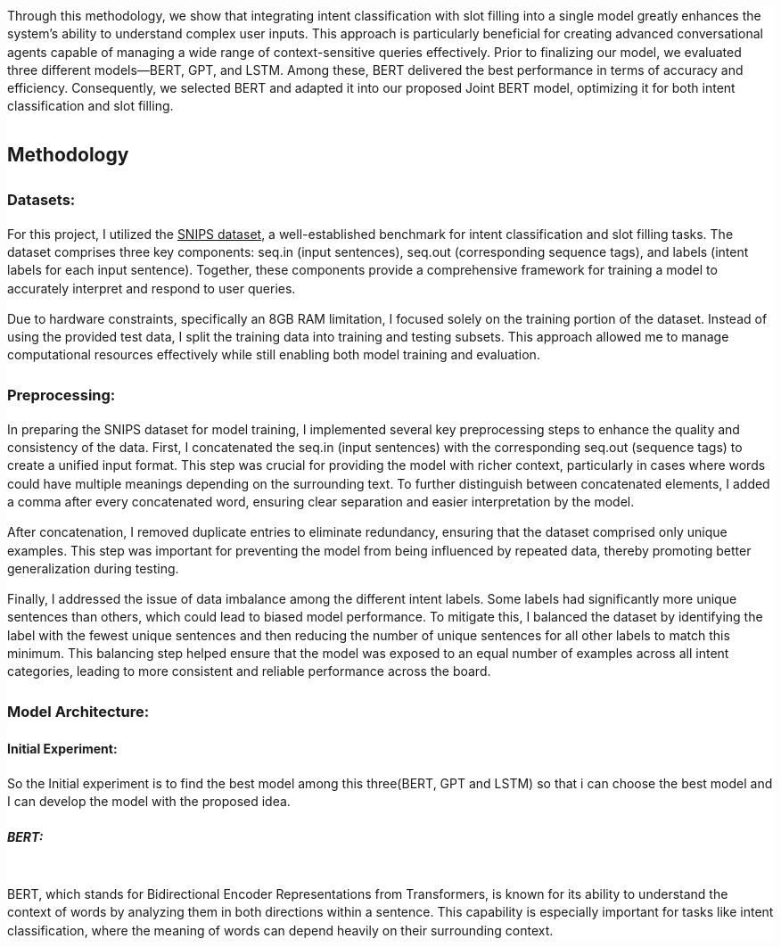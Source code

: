 Through this methodology, we show that integrating intent classification with slot filling into a single model greatly enhances the system’s ability to understand complex user inputs. This approach is particularly beneficial for creating advanced conversational agents capable of managing a wide range of context-sensitive queries effectively. Prior to finalizing our model, we evaluated three different models—BERT, GPT, and LSTM. Among these, BERT delivered the best performance in terms of accuracy and efficiency. Consequently, we selected BERT and adapted it into our proposed Joint BERT model, optimizing it for both intent classification and slot filling.

## Methodology

### Datasets:

For this project, I utilized the [SNIPS dataset](), a well-established benchmark for intent classification and slot filling tasks. The dataset comprises three key components: seq.in (input sentences), seq.out (corresponding sequence tags), and labels (intent labels for each input sentence). Together, these components provide a comprehensive framework for training a model to accurately interpret and respond to user queries.

Due to hardware constraints, specifically an 8GB RAM limitation, I focused solely on the training portion of the dataset. Instead of using the provided test data, I split the training data into training and testing subsets. This approach allowed me to manage computational resources effectively while still enabling both model training and evaluation.

### Preprocessing:

In preparing the SNIPS dataset for model training, I implemented several key preprocessing steps to enhance the quality and consistency of the data. First, I concatenated the seq.in (input sentences) with the corresponding seq.out (sequence tags) to create a unified input format. This step was crucial for providing the model with richer context, particularly in cases where words could have multiple meanings depending on the surrounding text. To further distinguish between concatenated elements, I added a comma after every concatenated word, ensuring clear separation and easier interpretation by the model.

After concatenation, I removed duplicate entries to eliminate redundancy, ensuring that the dataset comprised only unique examples. This step was important for preventing the model from being influenced by repeated data, thereby promoting better generalization during testing.

Finally, I addressed the issue of data imbalance among the different intent labels. Some labels had significantly more unique sentences than others, which could lead to biased model performance. To mitigate this, I balanced the dataset by identifying the label with the fewest unique sentences and then reducing the number of unique sentences for all other labels to match this minimum. This balancing step helped ensure that the model was exposed to an equal number of examples across all intent categories, leading to more consistent and reliable performance across the board.


### Model Architecture:

#### Initial Experiment:
 So the Initial experiment is to find the best model among this three(BERT, GPT and LSTM) so that i can choose the best model and I can develop the model with the proposed idea.

##### BERT:
<br>
BERT, which stands for Bidirectional Encoder Representations from Transformers, is known for its ability to understand the context of words by analyzing them in both directions within a sentence. This capability is especially important for tasks like intent classification, where the meaning of words can depend heavily on their surrounding context.
